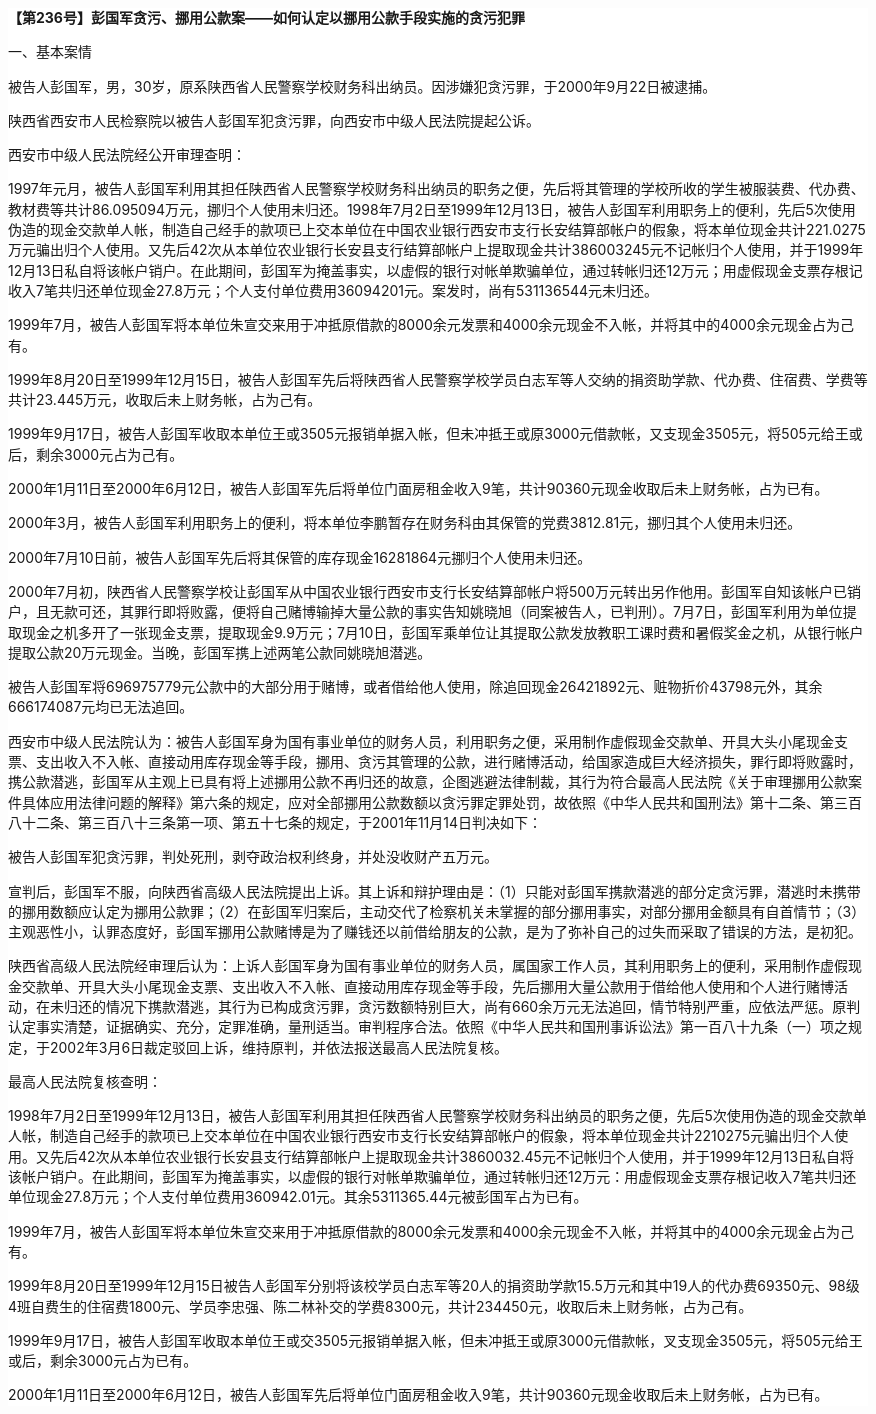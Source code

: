 **【第236号】彭国军贪污、挪用公款案——如何认定以挪用公款手段实施的贪污犯罪**

一、基本案情

被告人彭国军，男，30岁，原系陕西省人民警察学校财务科出纳员。因涉嫌犯贪污罪，于2000年9月22日被逮捕。

陕西省西安市人民检察院以被告人彭国军犯贪污罪，向西安市中级人民法院提起公诉。

西安市中级人民法院经公开审理查明：

1997年元月，被告人彭国军利用其担任陕西省人民警察学校财务科出纳员的职务之便，先后将其管理的学校所收的学生被服装费、代办费、教材费等共计86.095094万元，挪归个人使用未归还。1998年7月2日至1999年12月13日，被告人彭国军利用职务上的便利，先后5次使用伪造的现金交款单人帐，制造自己经手的款项已上交本单位在中国农业银行西安市支行长安结算部帐户的假象，将本单位现金共计221.0275万元骗出归个人使用。又先后42次从本单位农业银行长安县支行结算部帐户上提取现金共计386003245元不记帐归个人使用，并于1999年12月13日私自将该帐户销户。在此期间，彭国军为掩盖事实，以虚假的银行对帐单欺骗单位，通过转帐归还12万元；用虚假现金支票存根记收入7笔共归还单位现金27.8万元；个人支付单位费用36094201元。案发时，尚有531136544元未归还。

1999年7月，被告人彭国军将本单位朱宣交来用于冲抵原借款的8000余元发票和4000余元现金不入帐，并将其中的4000余元现金占为己有。

1999年8月20日至1999年12月15日，被告人彭国军先后将陕西省人民警察学校学员白志军等人交纳的捐资助学款、代办费、住宿费、学费等共计23.445万元，收取后未上财务帐，占为己有。

1999年9月17日，被告人彭国军收取本单位王或3505元报销单据入帐，但未冲抵王或原3000元借款帐，又支现金3505元，将505元给王或后，剩余3000元占为己有。

2000年1月11日至2000年6月12日，被告人彭国军先后将单位门面房租金收入9笔，共计90360元现金收取后未上财务帐，占为已有。

2000年3月，被告人彭国军利用职务上的便利，将本单位李鹏暂存在财务科由其保管的党费3812.81元，挪归其个人使用未归还。

2000年7月10日前，被告人彭国军先后将其保管的库存现金16281864元挪归个人使用未归还。

2000年7月初，陕西省人民警察学校让彭国军从中国农业银行西安市支行长安结算部帐户将500万元转出另作他用。彭国军自知该帐户已销户，且无款可还，其罪行即将败露，便将自己赌博输掉大量公款的事实告知姚晓旭（同案被告人，已判刑）。7月7日，彭国军利用为单位提取现金之机多开了一张现金支票，提取现金9.9万元；7月10日，彭国军乘单位让其提取公款发放教职工课时费和暑假奖金之机，从银行帐户提取公款20万元现金。当晚，彭国军携上述两笔公款同姚晓旭潜逃。

被告人彭国军将696975779元公款中的大部分用于赌博，或者借给他人使用，除追回现金26421892元、赃物折价43798元外，其余666174087元均已无法追回。

西安市中级人民法院认为：被告人彭国军身为国有事业单位的财务人员，利用职务之便，采用制作虚假现金交款单、开具大头小尾现金支票、支出收入不入帐、直接动用库存现金等手段，挪用、贪污其管理的公款，进行赌博活动，给国家造成巨大经济损失，罪行即将败露时，携公款潜逃，彭国军从主观上已具有将上述挪用公款不再归还的故意，企图逃避法律制裁，其行为符合最高人民法院《关于审理挪用公款案件具体应用法律问题的解释》第六条的规定，应对全部挪用公款数额以贪污罪定罪处罚，故依照《中华人民共和国刑法》第十二条、第三百八十二条、第三百八十三条第一项、第五十七条的规定，于2001年11月14日判决如下：

被告人彭国军犯贪污罪，判处死刑，剥夺政治权利终身，并处没收财产五万元。

宣判后，彭国军不服，向陕西省高级人民法院提出上诉。其上诉和辩护理由是：（1）只能对彭国军携款潜逃的部分定贪污罪，潜逃时未携带的挪用数额应认定为挪用公款罪；（2）在彭国军归案后，主动交代了检察机关未掌握的部分挪用事实，对部分挪用金额具有自首情节；（3）主观恶性小，认罪态度好，彭国军挪用公款赌博是为了赚钱还以前借给朋友的公款，是为了弥补自己的过失而采取了错误的方法，是初犯。

陕西省高级人民法院经审理后认为：上诉人彭国军身为国有事业单位的财务人员，属国家工作人员，其利用职务上的便利，采用制作虚假现金交款单、开具大头小尾现金支票、支出收入不入帐、直接动用库存现金等手段，先后挪用大量公款用于借给他人使用和个人进行赌博活动，在未归还的情况下携款潜逃，其行为已构成贪污罪，贪污数额特别巨大，尚有660余万元无法追回，情节特别严重，应依法严惩。原判认定事实清楚，证据确实、充分，定罪准确，量刑适当。审判程序合法。依照《中华人民共和国刑事诉讼法》第一百八十九条（一）项之规定，于2002年3月6日裁定驳回上诉，维持原判，并依法报送最高人民法院复核。

最高人民法院复核查明：

1998年7月2日至1999年12月13日，被告人彭国军利用其担任陕西省人民警察学校财务科出纳员的职务之便，先后5次使用伪造的现金交款单人帐，制造自己经手的款项已上交本单位在中国农业银行西安市支行长安结算部帐户的假象，将本单位现金共计2210275元骗出归个人使用。又先后42次从本单位农业银行长安县支行结算部帐户上提取现金共计3860032.45元不记帐归个人使用，并于1999年12月13日私自将该帐户销户。在此期间，彭国军为掩盖事实，以虚假的银行对帐单欺骗单位，通过转帐归还12万元：用虚假现金支票存根记收入7笔共归还单位现金27.8万元；个人支付单位费用360942.01元。其余5311365.44元被彭国军占为已有。

1999年7月，被告人彭国军将本单位朱宣交来用于冲抵原借款的8000余元发票和4000余元现金不入帐，并将其中的4000余元现金占为己有。

1999年8月20日至1999年12月15日被告人彭国军分别将该校学员白志军等20人的捐资助学款15.5万元和其中19人的代办费69350元、98级4班自费生的住宿费1800元、学员李忠强、陈二林补交的学费8300元，共计234450元，收取后未上财务帐，占为己有。

1999年9月17日，被告人彭国军收取本单位王或交3505元报销单据入帐，但未冲抵王或原3000元借款帐，叉支现金3505元，将505元给王或后，剩余3000元占为已有。

2000年1月11日至2000年6月12日，被告人彭国军先后将单位门面房租金收入9笔，共计90360元现金收取后未上财务帐，占为已有。
